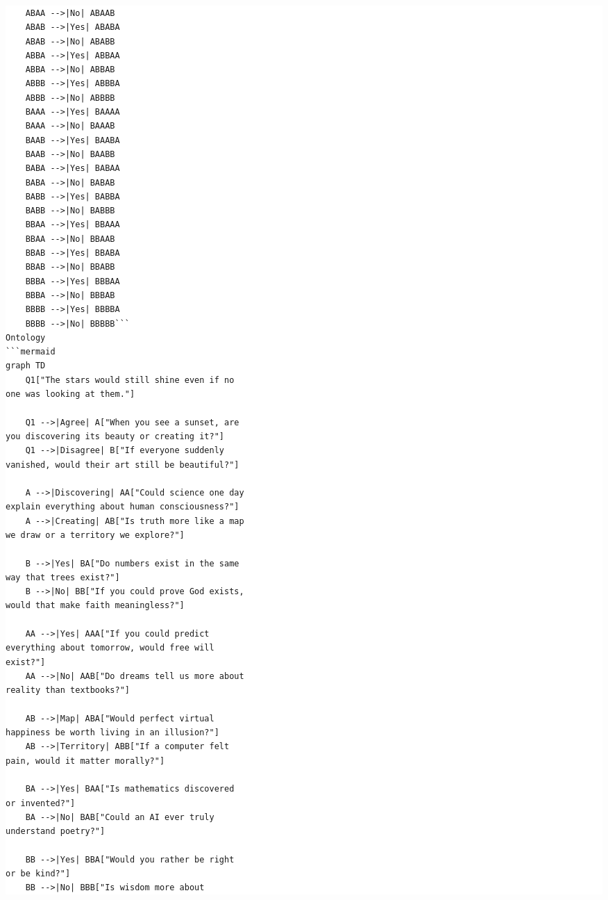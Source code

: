 ```mermaid
    ABAA -->|No| ABAAB
    ABAB -->|Yes| ABABA
    ABAB -->|No| ABABB
    ABBA -->|Yes| ABBAA
    ABBA -->|No| ABBAB
    ABBB -->|Yes| ABBBA
    ABBB -->|No| ABBBB
    BAAA -->|Yes| BAAAA
    BAAA -->|No| BAAAB
    BAAB -->|Yes| BAABA
    BAAB -->|No| BAABB
    BABA -->|Yes| BABAA
    BABA -->|No| BABAB
    BABB -->|Yes| BABBA
    BABB -->|No| BABBB
    BBAA -->|Yes| BBAAA
    BBAA -->|No| BBAAB
    BBAB -->|Yes| BBABA
    BBAB -->|No| BBABB
    BBBA -->|Yes| BBBAA
    BBBA -->|No| BBBAB
    BBBB -->|Yes| BBBBA
    BBBB -->|No| BBBBB```
Ontology
```mermaid
graph TD
    Q1["The stars would still shine even if no 
one was looking at them."]
    
    Q1 -->|Agree| A["When you see a sunset, are 
you discovering its beauty or creating it?"]
    Q1 -->|Disagree| B["If everyone suddenly 
vanished, would their art still be beautiful?"]
    
    A -->|Discovering| AA["Could science one day 
explain everything about human consciousness?"]
    A -->|Creating| AB["Is truth more like a map 
we draw or a territory we explore?"]
    
    B -->|Yes| BA["Do numbers exist in the same 
way that trees exist?"]
    B -->|No| BB["If you could prove God exists, 
would that make faith meaningless?"]
    
    AA -->|Yes| AAA["If you could predict 
everything about tomorrow, would free will 
exist?"]
    AA -->|No| AAB["Do dreams tell us more about 
reality than textbooks?"]
    
    AB -->|Map| ABA["Would perfect virtual 
happiness be worth living in an illusion?"]
    AB -->|Territory| ABB["If a computer felt 
pain, would it matter morally?"]
    
    BA -->|Yes| BAA["Is mathematics discovered 
or invented?"]
    BA -->|No| BAB["Could an AI ever truly 
understand poetry?"]
    
    BB -->|Yes| BBA["Would you rather be right 
or be kind?"]
    BB -->|No| BBB["Is wisdom more about 
```